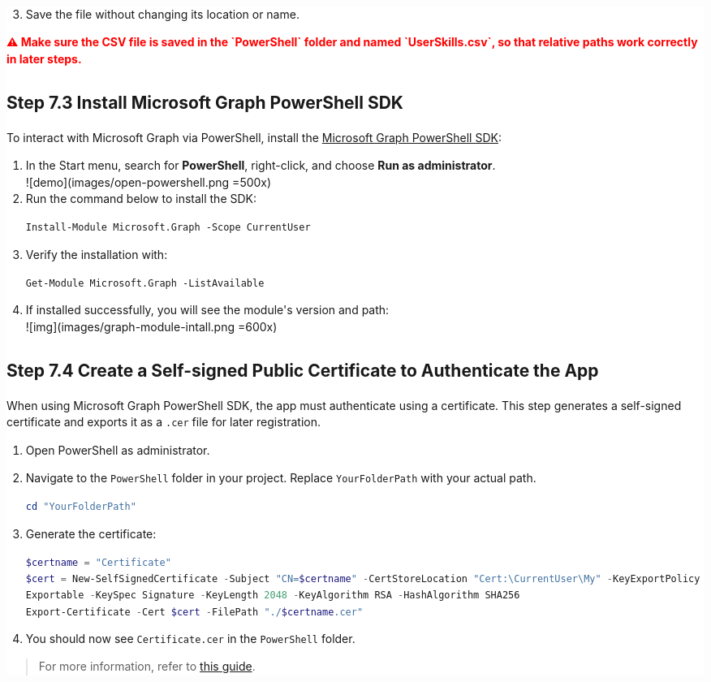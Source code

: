 3. Save the file without changing its location or name.

<p><span style="color:red;font-weight:bold">⚠ Make sure the CSV file is saved in the `PowerShell` folder and named `UserSkills.csv`, so that relative paths work correctly in later steps.</span></p>



## Step 7.3 Install Microsoft Graph PowerShell SDK

To interact with Microsoft Graph via PowerShell, install the [Microsoft Graph PowerShell SDK](https://learn.microsoft.com/en-us/powershell/microsoftgraph/overview?view=graph-powershell-1.0):

1. In the Start menu, search for **PowerShell**, right-click, and choose **Run as administrator**.  
   ![demo](images/open-powershell.png =500x)
2. Run the command below to install the SDK:
    ```
    Install-Module Microsoft.Graph -Scope CurrentUser
    ```
3. Verify the installation with:
    ```
    Get-Module Microsoft.Graph -ListAvailable
    ```
4. If installed successfully, you will see the module's version and path:  
   ![img](images/graph-module-intall.png =600x)



## Step 7.4 Create a Self-signed Public Certificate to Authenticate the App

When using Microsoft Graph PowerShell SDK, the app must authenticate using a certificate. This step generates a self-signed certificate and exports it as a `.cer` file for later registration.

1. Open PowerShell as administrator.
2. Navigate to the `PowerShell` folder in your project. Replace `YourFolderPath` with your actual path.

    ```powershell
    cd "YourFolderPath"
    ```

3. Generate the certificate:

    ```powershell
    $certname = "Certificate"
    $cert = New-SelfSignedCertificate -Subject "CN=$certname" -CertStoreLocation "Cert:\CurrentUser\My" -KeyExportPolicy Exportable -KeySpec Signature -KeyLength 2048 -KeyAlgorithm RSA -HashAlgorithm SHA256
    Export-Certificate -Cert $cert -FilePath "./$certname.cer"
    ```

4. You should now see `Certificate.cer` in the `PowerShell` folder.

> For more information, refer to [this guide](https://learn.microsoft.com/en-us/entra/identity-platform/howto-create-self-signed-certificate).

